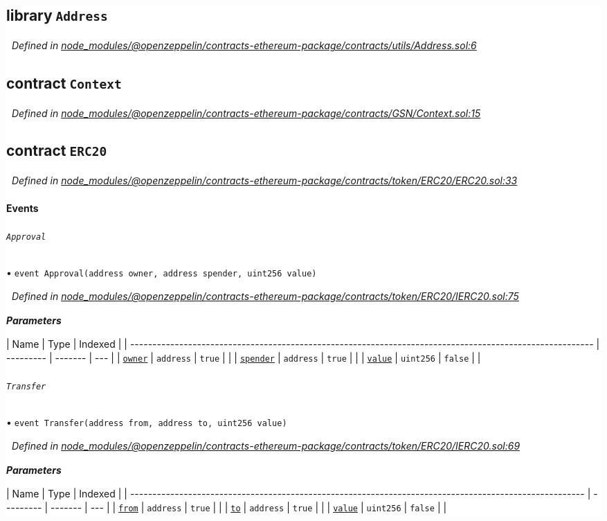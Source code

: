 
## library `Address`

&nbsp; _Defined in [node_modules/@openzeppelin/contracts-ethereum-package/contracts/utils/Address.sol:6](node_modules/@openzeppelin/contracts-ethereum-package/contracts/utils/Address.sol##L6)_

## contract `Context`

&nbsp; _Defined in [node_modules/@openzeppelin/contracts-ethereum-package/contracts/GSN/Context.sol:15](node_modules/@openzeppelin/contracts-ethereum-package/contracts/GSN/Context.sol##L15)_

## contract `ERC20`

&nbsp; _Defined in [node_modules/@openzeppelin/contracts-ethereum-package/contracts/token/ERC20/ERC20.sol:33](node_modules/@openzeppelin/contracts-ethereum-package/contracts/token/ERC20/ERC20.sol##L33)_

#### Events

###### `Approval`

• `event Approval(address owner, address spender, uint256 value)`

&nbsp; _Defined in [node_modules/@openzeppelin/contracts-ethereum-package/contracts/token/ERC20/IERC20.sol:75](node_modules/@openzeppelin/contracts-ethereum-package/contracts/token/ERC20/IERC20.sol##L75)_

**_Parameters_**

| Name                                                                                                     | Type      | Indexed |
| -------------------------------------------------------------------------------------------------------- | --------- | ------- | --- |
| [`owner`](node_modules/@openzeppelin/contracts-ethereum-package/contracts/token/ERC20/IERC20.sol##L75)   | `address` | `true`  |     |
| [`spender`](node_modules/@openzeppelin/contracts-ethereum-package/contracts/token/ERC20/IERC20.sol##L75) | `address` | `true`  |     |
| [`value`](node_modules/@openzeppelin/contracts-ethereum-package/contracts/token/ERC20/IERC20.sol##L75)   | `uint256` | `false` |     |



###### `Transfer`

• `event Transfer(address from, address to, uint256 value)`

&nbsp; _Defined in [node_modules/@openzeppelin/contracts-ethereum-package/contracts/token/ERC20/IERC20.sol:69](node_modules/@openzeppelin/contracts-ethereum-package/contracts/token/ERC20/IERC20.sol##L69)_

**_Parameters_**

| Name                                                                                                   | Type      | Indexed |
| ------------------------------------------------------------------------------------------------------ | --------- | ------- | --- |
| [`from`](node_modules/@openzeppelin/contracts-ethereum-package/contracts/token/ERC20/IERC20.sol##L69)  | `address` | `true`  |     |
| [`to`](node_modules/@openzeppelin/contracts-ethereum-package/contracts/token/ERC20/IERC20.sol##L69)    | `address` | `true`  |     |
| [`value`](node_modules/@openzeppelin/contracts-ethereum-package/contracts/token/ERC20/IERC20.sol##L69) | `uint256` | `false` |     |
